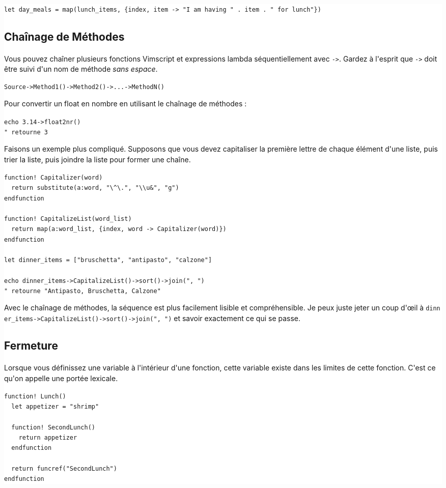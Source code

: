 ```shell
let day_meals = map(lunch_items, {index, item -> "I am having " . item . " for lunch"})
```

## Chaînage de Méthodes

Vous pouvez chaîner plusieurs fonctions Vimscript et expressions lambda séquentiellement avec `->`. Gardez à l'esprit que `->` doit être suivi d'un nom de méthode *sans espace*.

```shell
Source->Method1()->Method2()->...->MethodN()
```

Pour convertir un float en nombre en utilisant le chaînage de méthodes :

```shell
echo 3.14->float2nr()
" retourne 3
```

Faisons un exemple plus compliqué. Supposons que vous devez capitaliser la première lettre de chaque élément d'une liste, puis trier la liste, puis joindre la liste pour former une chaîne.

```shell
function! Capitalizer(word)
  return substitute(a:word, "\^\.", "\\u&", "g")
endfunction

function! CapitalizeList(word_list)
  return map(a:word_list, {index, word -> Capitalizer(word)})
endfunction

let dinner_items = ["bruschetta", "antipasto", "calzone"]

echo dinner_items->CapitalizeList()->sort()->join(", ")
" retourne "Antipasto, Bruschetta, Calzone"
```

Avec le chaînage de méthodes, la séquence est plus facilement lisible et compréhensible. Je peux juste jeter un coup d'œil à `dinner_items->CapitalizeList()->sort()->join(", ")` et savoir exactement ce qui se passe.

## Fermeture

Lorsque vous définissez une variable à l'intérieur d'une fonction, cette variable existe dans les limites de cette fonction. C'est ce qu'on appelle une portée lexicale.

```shell
function! Lunch()
  let appetizer = "shrimp"

  function! SecondLunch()
    return appetizer
  endfunction

  return funcref("SecondLunch")
endfunction
```
